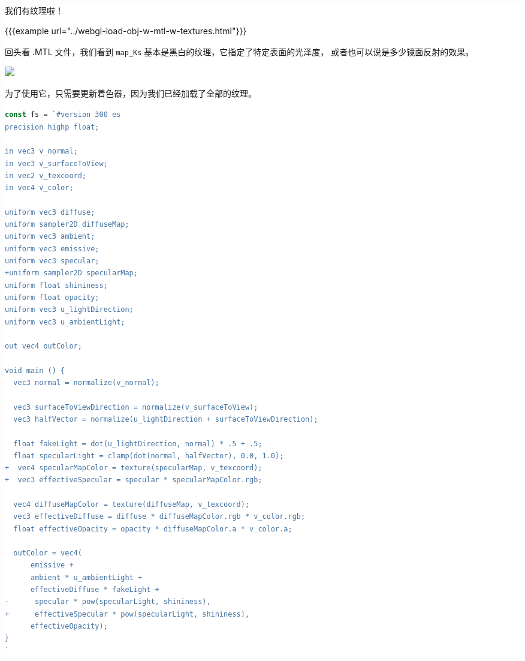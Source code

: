 我们有纹理啦！

{{{example url="../webgl-load-obj-w-mtl-w-textures.html"}}}

回头看 .MTL 文件，我们看到 `map_Ks` 基本是黑白的纹理，它指定了特定表面的光泽度，
或者也可以说是多少镜面反射的效果。

<div class="webgl_center"><img src="../resources/models/windmill/windmill_001_base_SPEC.jpg" style="width: 512px;"></div>

为了使用它，只需要更新着色器，因为我们已经加载了全部的纹理。

```js
const fs = `#version 300 es
precision highp float;

in vec3 v_normal;
in vec3 v_surfaceToView;
in vec2 v_texcoord;
in vec4 v_color;

uniform vec3 diffuse;
uniform sampler2D diffuseMap;
uniform vec3 ambient;
uniform vec3 emissive;
uniform vec3 specular;
+uniform sampler2D specularMap;
uniform float shininess;
uniform float opacity;
uniform vec3 u_lightDirection;
uniform vec3 u_ambientLight;

out vec4 outColor;

void main () {
  vec3 normal = normalize(v_normal);

  vec3 surfaceToViewDirection = normalize(v_surfaceToView);
  vec3 halfVector = normalize(u_lightDirection + surfaceToViewDirection);

  float fakeLight = dot(u_lightDirection, normal) * .5 + .5;
  float specularLight = clamp(dot(normal, halfVector), 0.0, 1.0);
+  vec4 specularMapColor = texture(specularMap, v_texcoord);
+  vec3 effectiveSpecular = specular * specularMapColor.rgb;

  vec4 diffuseMapColor = texture(diffuseMap, v_texcoord);
  vec3 effectiveDiffuse = diffuse * diffuseMapColor.rgb * v_color.rgb;
  float effectiveOpacity = opacity * diffuseMapColor.a * v_color.a;

  outColor = vec4(
      emissive +
      ambient * u_ambientLight +
      effectiveDiffuse * fakeLight +
-      specular * pow(specularLight, shininess),
+      effectiveSpecular * pow(specularLight, shininess),
      effectiveOpacity);
}
`
```
